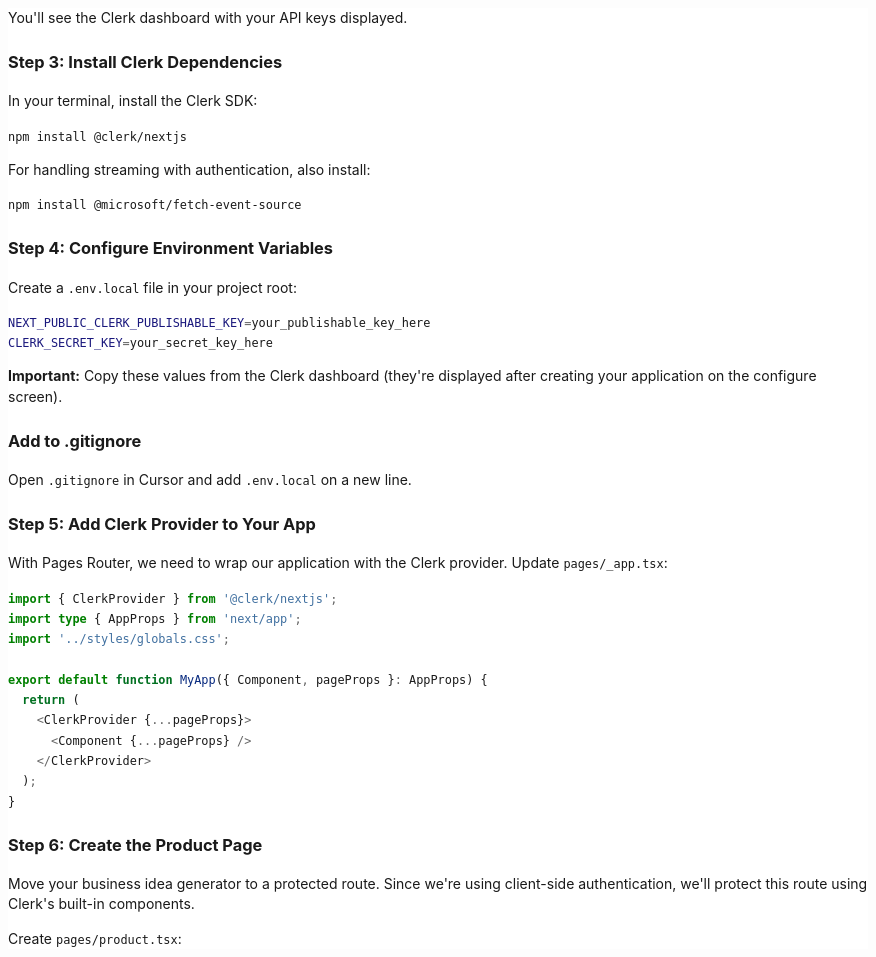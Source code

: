 You'll see the Clerk dashboard with your API keys displayed.

### Step 3: Install Clerk Dependencies

In your terminal, install the Clerk SDK:

```bash
npm install @clerk/nextjs
```

For handling streaming with authentication, also install:

```bash
npm install @microsoft/fetch-event-source
```

### Step 4: Configure Environment Variables

Create a `.env.local` file in your project root:

```bash
NEXT_PUBLIC_CLERK_PUBLISHABLE_KEY=your_publishable_key_here
CLERK_SECRET_KEY=your_secret_key_here
```

**Important:** Copy these values from the Clerk dashboard (they're displayed after creating your application on the configure screen).

### Add to .gitignore

Open `.gitignore` in Cursor and add `.env.local` on a new line.

### Step 5: Add Clerk Provider to Your App

With Pages Router, we need to wrap our application with the Clerk provider. Update `pages/_app.tsx`:

```typescript
import { ClerkProvider } from '@clerk/nextjs';
import type { AppProps } from 'next/app';
import '../styles/globals.css';

export default function MyApp({ Component, pageProps }: AppProps) {
  return (
    <ClerkProvider {...pageProps}>
      <Component {...pageProps} />
    </ClerkProvider>
  );
}
```

### Step 6: Create the Product Page

Move your business idea generator to a protected route. Since we're using client-side authentication, we'll protect this route using Clerk's built-in components.

Create `pages/product.tsx`:
